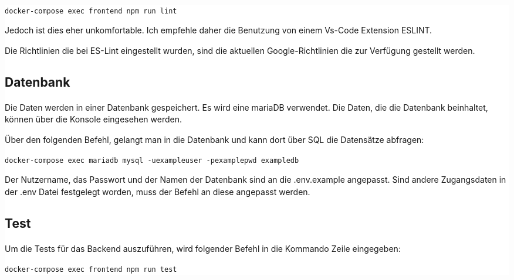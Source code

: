 	docker-compose exec frontend npm run lint

Jedoch ist dies eher unkomfortable. Ich empfehle daher die Benutzung von einem Vs-Code Extension ESLINT.

Die Richtlinien die bei ES-Lint eingestellt wurden, sind die aktuellen Google-Richtlinien die zur Verfügung gestellt werden. 

## Datenbank  
  

Die Daten werden in einer Datenbank gespeichert. Es wird eine mariaDB verwendet. Die Daten, die die Datenbank beinhaltet, können über die Konsole eingesehen werden.  
  
Über den folgenden Befehl, gelangt man in die Datenbank und kann dort über SQL die Datensätze abfragen:  

	docker-compose exec mariadb mysql -uexampleuser -pexamplepwd exampledb  

Der Nutzername, das Passwort und der Namen der Datenbank sind an die .env.example angepasst. Sind andere Zugangsdaten in der .env Datei festgelegt worden, muss der Befehl an diese angepasst werden.  
  
## Test  
  
Um die Tests für das Backend auszuführen, wird folgender Befehl in die Kommando Zeile eingegeben:  

	docker-compose exec frontend npm run test   
  

